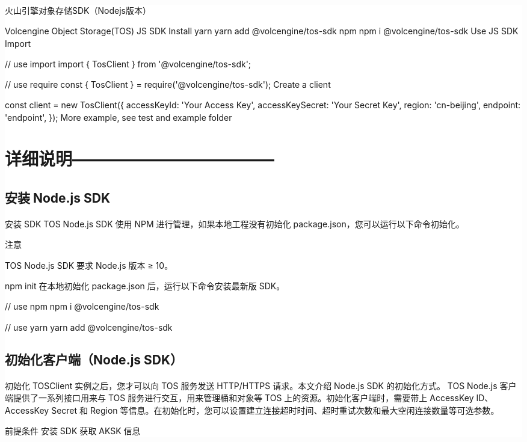 火山引擎对象存储SDK（Nodejs版本）

Volcengine Object Storage(TOS) JS SDK
Install
yarn
yarn add @volcengine/tos-sdk
npm
npm i @volcengine/tos-sdk
Use JS SDK
Import

// use import
import { TosClient } from '@volcengine/tos-sdk';

// use require
const { TosClient } = require('@volcengine/tos-sdk');
Create a client

const client = new TosClient({
  accessKeyId: 'Your Access Key',
  accessKeySecret: 'Your Secret Key',
  region: 'cn-beijing',
  endpoint: 'endpoint',
});
More example, see test and example folder


# 详细说明————————————
## 安装 Node.js SDK
安装 SDK
TOS Node.js SDK 使用 NPM 进行管理，如果本地工程没有初始化 package.json，您可以运行以下命令初始化。

注意

TOS Node.js SDK 要求 Node.js 版本 ≥ 10。

npm init
在本地初始化 package.json 后，运行以下命令安装最新版 SDK。

// use npm
npm i @volcengine/tos-sdk

// use yarn
yarn add @volcengine/tos-sdk

## 初始化客户端（Node.js SDK）
初始化 TOSClient 实例之后，您才可以向 TOS 服务发送 HTTP/HTTPS 请求。本文介绍 Node.js SDK 的初始化方式。
TOS Node.js 客户端提供了一系列接口用来与 TOS 服务进行交互，用来管理桶和对象等 TOS 上的资源。初始化客户端时，需要带上 AccessKey ID、AccessKey Secret 和 Region 等信息。在初始化时，您可以设置建立连接超时时间、超时重试次数和最大空闲连接数量等可选参数。

前提条件
安装 SDK
获取 AKSK 信息
